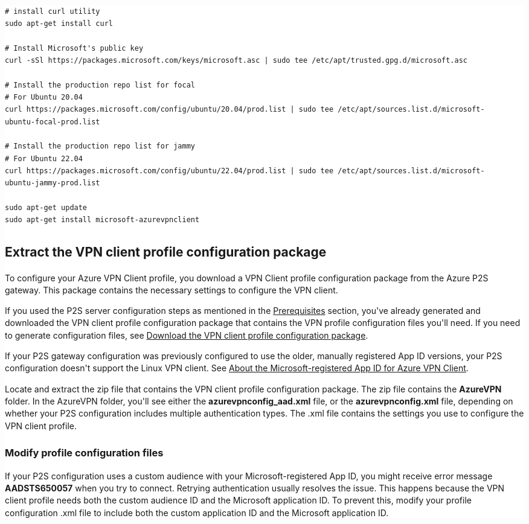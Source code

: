 ```CLI
# install curl utility
sudo apt-get install curl

# Install Microsoft's public key
curl -sSl https://packages.microsoft.com/keys/microsoft.asc | sudo tee /etc/apt/trusted.gpg.d/microsoft.asc

# Install the production repo list for focal
# For Ubuntu 20.04
curl https://packages.microsoft.com/config/ubuntu/20.04/prod.list | sudo tee /etc/apt/sources.list.d/microsoft-
ubuntu-focal-prod.list

# Install the production repo list for jammy
# For Ubuntu 22.04
curl https://packages.microsoft.com/config/ubuntu/22.04/prod.list | sudo tee /etc/apt/sources.list.d/microsoft-
ubuntu-jammy-prod.list

sudo apt-get update
sudo apt-get install microsoft-azurevpnclient
```

## Extract the VPN client profile configuration package

To configure your Azure VPN Client profile, you download a VPN Client profile configuration package from the Azure P2S gateway. This package contains the necessary settings to configure the VPN client.

If you used the P2S server configuration steps as mentioned in the [Prerequisites](#prerequisites) section, you've already generated and downloaded the VPN client profile configuration package that contains the VPN profile configuration files you'll need. If you need to generate configuration files, see [Download the VPN client profile configuration package](point-to-site-entra-gateway.md#download).

If your P2S gateway configuration was previously configured to use the older, manually registered App ID versions, your P2S configuration doesn't support the Linux VPN client. See [About the Microsoft-registered App ID for Azure VPN Client](point-to-site-entra-gateway.md).

Locate and extract the zip file that contains the VPN client profile configuration package. The zip file contains the **AzureVPN** folder. In the AzureVPN folder, you'll see either the **azurevpnconfig_aad.xml** file, or the **azurevpnconfig.xml** file, depending on whether your P2S configuration includes multiple authentication types. The .xml file contains the settings you use to configure the VPN client profile.

### Modify profile configuration files

If your P2S configuration uses a custom audience with your Microsoft-registered App ID, you might receive error message **AADSTS650057** when you try to connect. Retrying authentication usually resolves the issue. This happens because the VPN client profile needs both the custom audience ID and the Microsoft application ID. To prevent this, modify your profile configuration .xml file to include both the custom application ID and the Microsoft application ID.
